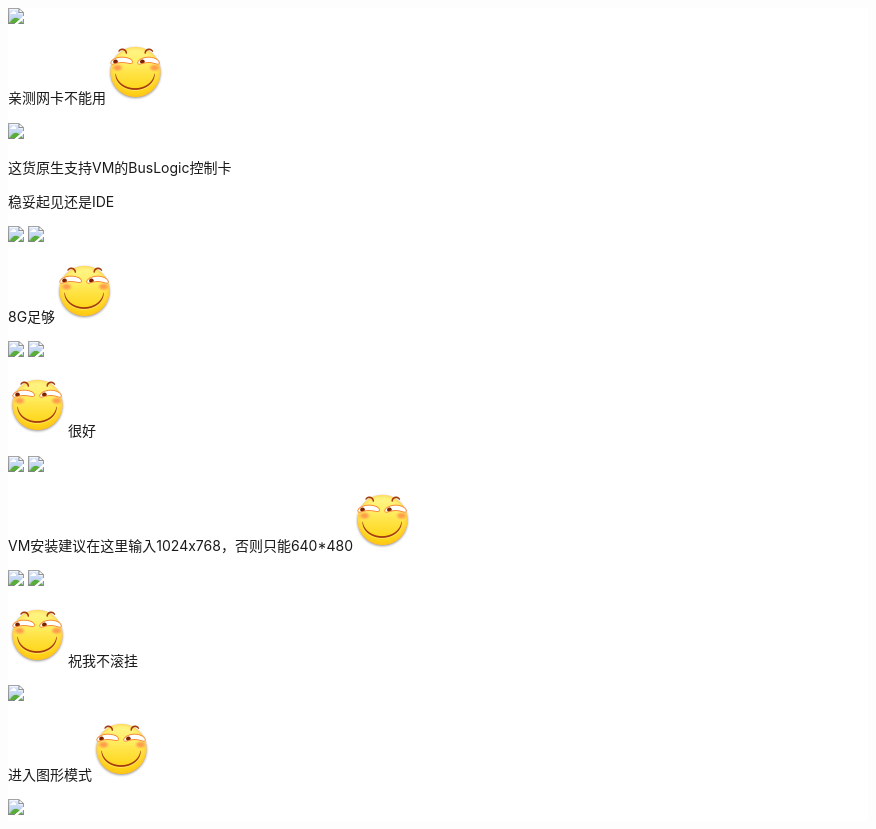 ![](https://wvbarchive-1310561333.cos.ap-hongkong.myqcloud.com/5251752178/ed9abac551da81cb0ae8403e5866d01608243128.jpg)

亲测网卡不能用<img src=".gitbook/assets/huaji.png" alt="" data-size="line">

![](https://wvbarchive-1310561333.cos.ap-hongkong.myqcloud.com/5251752178/b32ad38e8c5494ee1fe5cfea27f5e0fe9b257e70.jpg)

这货原生支持VM的BusLogic控制卡

稳妥起见还是IDE

![](https://wvbarchive-1310561333.cos.ap-hongkong.myqcloud.com/5251752178/6e29c4cd7cd98d10d5e2cfc22b3fb80e7aec9001.jpg) ![](https://wvbarchive-1310561333.cos.ap-hongkong.myqcloud.com/5251752178/e3381bd88d1001e9ec0ad7fcb20e7bec55e79701.jpg)

8G足够<img src=".gitbook/assets/huaji.png" alt="" data-size="line">

![](https://wvbarchive-1310561333.cos.ap-hongkong.myqcloud.com/5251752178/91b7ca4ad11373f0cbf9af6cae0f4bfbf9ed0470.jpg) ![](https://wvbarchive-1310561333.cos.ap-hongkong.myqcloud.com/5251752178/20ad422cd42a283499d6f5f851b5c9ea17cebfc3.jpg)

<img src=".gitbook/assets/huaji.png" alt="" data-size="line">很好

![](https://wvbarchive-1310561333.cos.ap-hongkong.myqcloud.com/5251752178/42fc1cf50ad162d98f01afef1bdfa9ec8813cd48.jpg) ![](https://wvbarchive-1310561333.cos.ap-hongkong.myqcloud.com/5251752178/3b006dd062d9f2d329fee91ca3ec8a136127cc48.jpg)

VM安装建议在这里输入1024x768，否则只能640\*480<img src=".gitbook/assets/huaji.png" alt="" data-size="line">

![](https://wvbarchive-1310561333.cos.ap-hongkong.myqcloud.com/5251752178/4a2505d8f2d3572c6e0d512f8013632760d0c348.jpg) ![](https://wvbarchive-1310561333.cos.ap-hongkong.myqcloud.com/5251752178/222d95d2572c11df293e72d0692762d0f503c248.jpg)

<img src=".gitbook/assets/huaji.png" alt="" data-size="line">祝我不滚挂

![](https://wvbarchive-1310561333.cos.ap-hongkong.myqcloud.com/5251752178/b227302d11dfa9ec0bc19be468d0f703938fc148.jpg)

进入图形模式<img src=".gitbook/assets/huaji.png" alt="" data-size="line">

![](https://wvbarchive-1310561333.cos.ap-hongkong.myqcloud.com/5251752178/17d876dea9ec8a13e1f59a13fd03918fa2ecc048.jpg)

